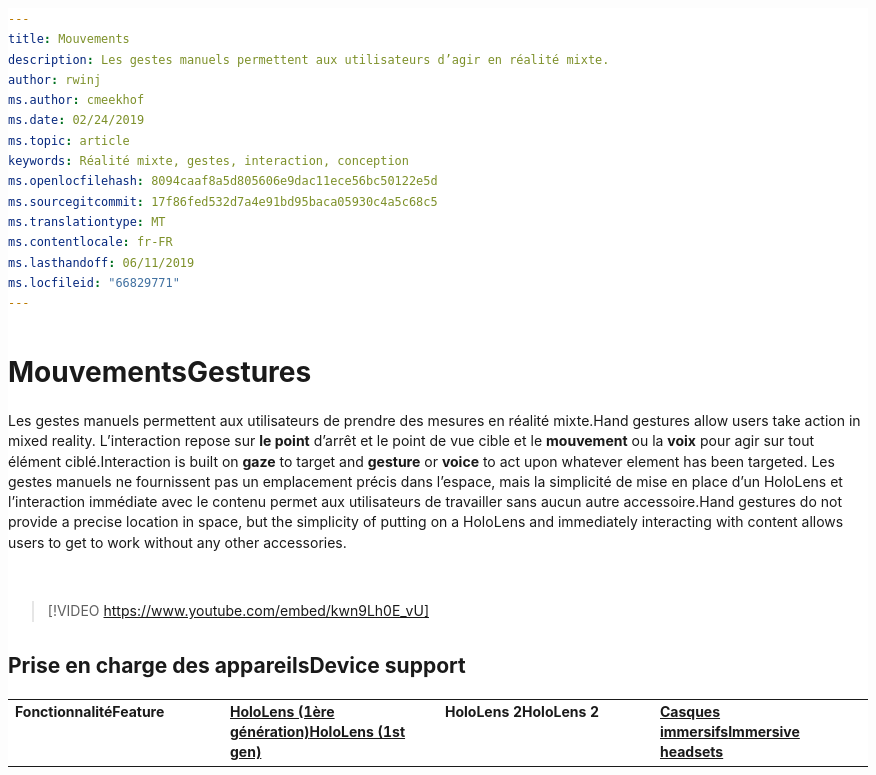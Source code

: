 ```yaml
---
title: Mouvements
description: Les gestes manuels permettent aux utilisateurs d’agir en réalité mixte.
author: rwinj
ms.author: cmeekhof
ms.date: 02/24/2019
ms.topic: article
keywords: Réalité mixte, gestes, interaction, conception
ms.openlocfilehash: 8094caaf8a5d805606e9dac11ece56bc50122e5d
ms.sourcegitcommit: 17f86fed532d7a4e91bd95baca05930c4a5c68c5
ms.translationtype: MT
ms.contentlocale: fr-FR
ms.lasthandoff: 06/11/2019
ms.locfileid: "66829771"
---
```

# <a name="gestures"></a><span data-ttu-id="d9c9b-104">Mouvements</span><span class="sxs-lookup"><span data-stu-id="d9c9b-104">Gestures</span></span>

<span data-ttu-id="d9c9b-105">Les gestes manuels permettent aux utilisateurs de prendre des mesures en réalité mixte.</span><span class="sxs-lookup"><span data-stu-id="d9c9b-105">Hand gestures allow users take action in mixed reality.</span></span> <span data-ttu-id="d9c9b-106">L’interaction repose sur **le point** d’arrêt et le point de vue cible et le **mouvement** ou la **voix** pour agir sur tout élément ciblé.</span><span class="sxs-lookup"><span data-stu-id="d9c9b-106">Interaction is built on **gaze** to target and **gesture** or **voice** to act upon whatever element has been targeted.</span></span> <span data-ttu-id="d9c9b-107">Les gestes manuels ne fournissent pas un emplacement précis dans l’espace, mais la simplicité de mise en place d’un HoloLens et l’interaction immédiate avec le contenu permet aux utilisateurs de travailler sans aucun autre accessoire.</span><span class="sxs-lookup"><span data-stu-id="d9c9b-107">Hand gestures do not provide a precise location in space, but the simplicity of putting on a HoloLens and immediately interacting with content allows users to get to work without any other accessories.</span></span>

<br>

>[!VIDEO https://www.youtube.com/embed/kwn9Lh0E_vU]

## <a name="device-support"></a><span data-ttu-id="d9c9b-108">Prise en charge des appareils</span><span class="sxs-lookup"><span data-stu-id="d9c9b-108">Device support</span></span>

<table>
    <colgroup>
    <col width="25%" />
    <col width="25%" />
    <col width="25%" />
    <col width="25%" />
    </colgroup>
    <tr>
        <td><span data-ttu-id="d9c9b-109"><strong>Fonctionnalité</strong></span><span class="sxs-lookup"><span data-stu-id="d9c9b-109"><strong>Feature</strong></span></span></td>
        <td><span data-ttu-id="d9c9b-110"><a href="hololens-hardware-details.md"><strong>HoloLens (1ère génération)</strong></a></span><span class="sxs-lookup"><span data-stu-id="d9c9b-110"><a href="hololens-hardware-details.md"><strong>HoloLens (1st gen)</strong></a></span></span></td>
        <td><span data-ttu-id="d9c9b-111"><strong>HoloLens 2</strong></span><span class="sxs-lookup"><span data-stu-id="d9c9b-111"><strong>HoloLens 2</strong></span></span></td>
        <td><span data-ttu-id="d9c9b-112"><a href="immersive-headset-hardware-details.md"><strong>Casques immersifs</strong></a></span><span class="sxs-lookup"><span data-stu-id="d9c9b-112"><a href="immersive-headset-hardware-details.md"><strong>Immersive headsets</strong></a></span></span></td>
    </tr>
     <tr>